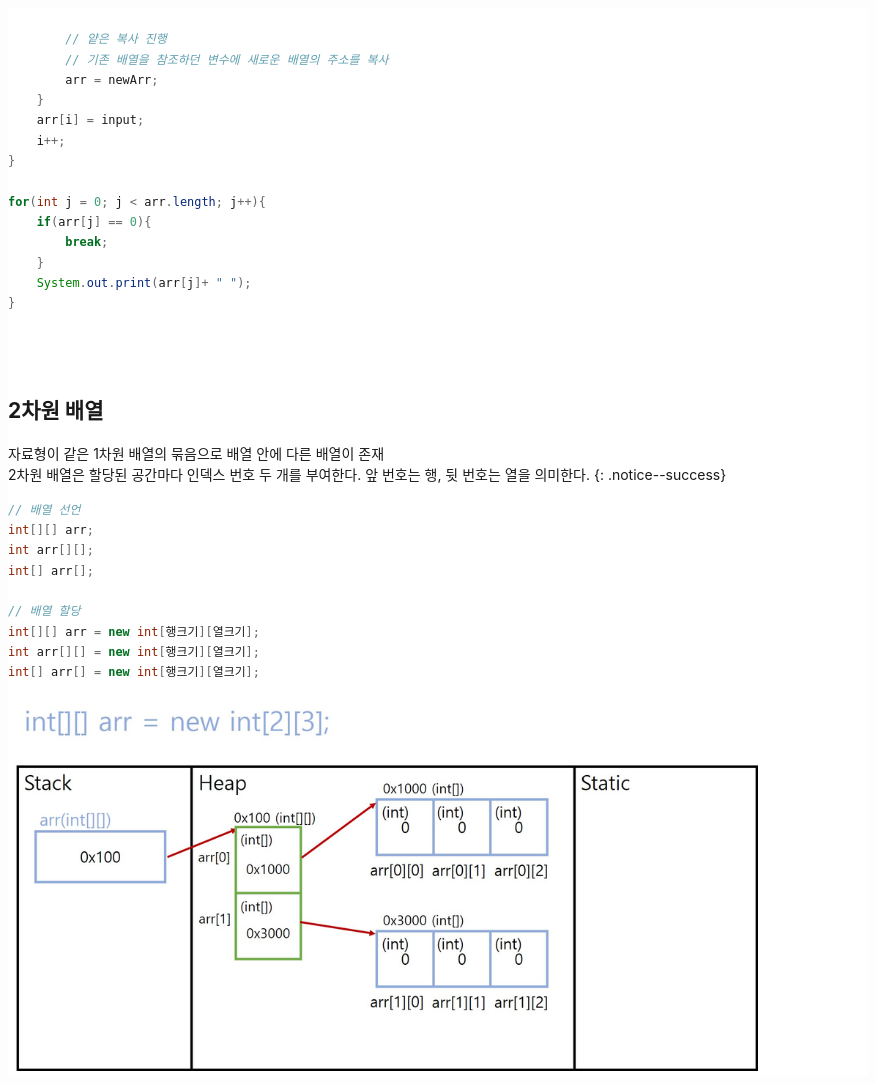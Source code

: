 ```java

        // 얕은 복사 진행
        // 기존 배열을 참조하던 변수에 새로운 배열의 주소를 복사
        arr = newArr;
    }
    arr[i] = input;
    i++;
}

for(int j = 0; j < arr.length; j++){
    if(arr[j] == 0){
        break;
    }
    System.out.print(arr[j]+ " ");
} 
```
<br/><br/>

## 2차원 배열
자료형이 같은 1차원 배열의 묶음으로 배열 안에 다른 배열이 존재<br/>
2차원 배열은 할당된 공간마다 인덱스 번호 두 개를 부여한다. 앞 번호는 행, 뒷 번호는 열을 의미한다.
{: .notice--success}
```java
// 배열 선언
int[][] arr;
int arr[][];
int[] arr[];

// 배열 할당
int[][] arr = new int[행크기][열크기];
int arr[][] = new int[행크기][열크기];
int[] arr[] = new int[행크기][열크기];
```
<img src="/assets/img/Academy/Java/20201018_03.jpg" width="750" heigth="500"> <br/>
